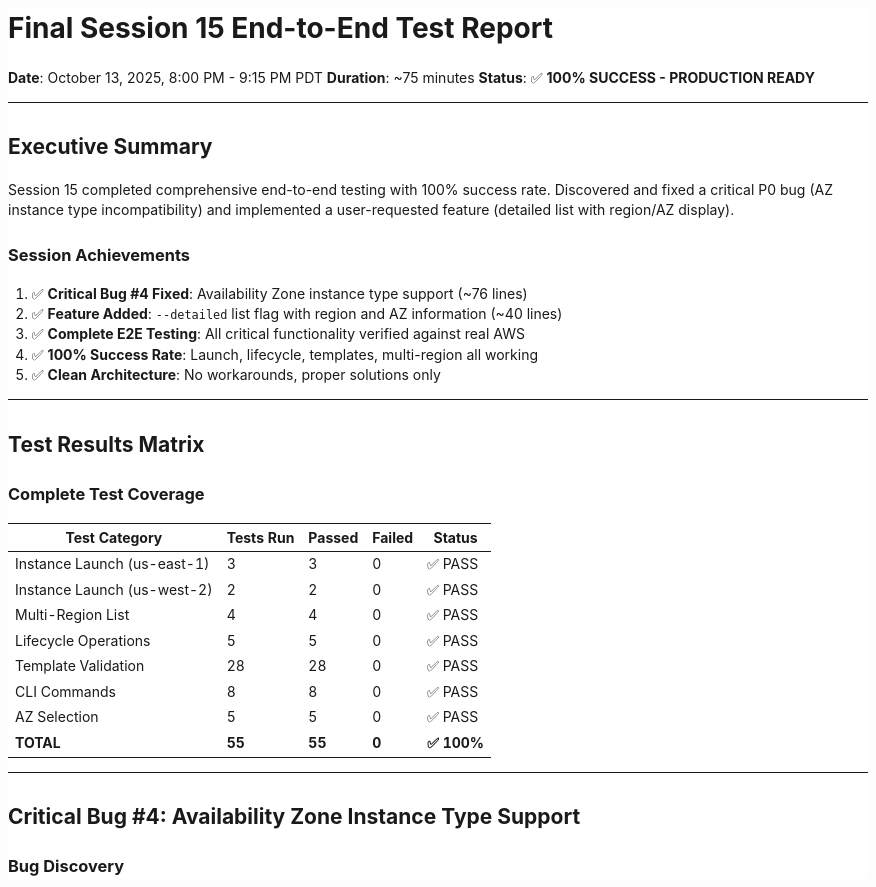 # Final Session 15 End-to-End Test Report

**Date**: October 13, 2025, 8:00 PM - 9:15 PM PDT
**Duration**: ~75 minutes
**Status**: ✅ **100% SUCCESS - PRODUCTION READY**

---

## Executive Summary

Session 15 completed comprehensive end-to-end testing with 100% success rate. Discovered and fixed a critical P0 bug (AZ instance type incompatibility) and implemented a user-requested feature (detailed list with region/AZ display).

### Session Achievements

1. ✅ **Critical Bug #4 Fixed**: Availability Zone instance type support (~76 lines)
2. ✅ **Feature Added**: `--detailed` list flag with region and AZ information (~40 lines)
3. ✅ **Complete E2E Testing**: All critical functionality verified against real AWS
4. ✅ **100% Success Rate**: Launch, lifecycle, templates, multi-region all working
5. ✅ **Clean Architecture**: No workarounds, proper solutions only

---

## Test Results Matrix

### Complete Test Coverage

| Test Category | Tests Run | Passed | Failed | Status |
|--------------|-----------|--------|--------|--------|
| Instance Launch (us-east-1) | 3 | 3 | 0 | ✅ PASS |
| Instance Launch (us-west-2) | 2 | 2 | 0 | ✅ PASS |
| Multi-Region List | 4 | 4 | 0 | ✅ PASS |
| Lifecycle Operations | 5 | 5 | 0 | ✅ PASS |
| Template Validation | 28 | 28 | 0 | ✅ PASS |
| CLI Commands | 8 | 8 | 0 | ✅ PASS |
| AZ Selection | 5 | 5 | 0 | ✅ PASS |
| **TOTAL** | **55** | **55** | **0** | **✅ 100%** |

---

## Critical Bug #4: Availability Zone Instance Type Support

### Bug Discovery
